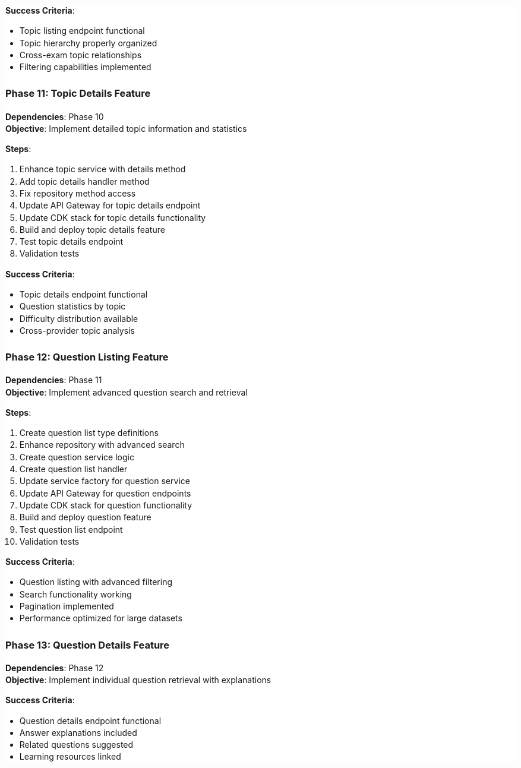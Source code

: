 **Success Criteria**:
- Topic listing endpoint functional
- Topic hierarchy properly organized
- Cross-exam topic relationships
- Filtering capabilities implemented

### Phase 11: Topic Details Feature  
**Dependencies**: Phase 10  
**Objective**: Implement detailed topic information and statistics

**Steps**:
1. Enhance topic service with details method
2. Add topic details handler method
3. Fix repository method access
4. Update API Gateway for topic details endpoint
5. Update CDK stack for topic details functionality
6. Build and deploy topic details feature
7. Test topic details endpoint
8. Validation tests

**Success Criteria**:
- Topic details endpoint functional
- Question statistics by topic
- Difficulty distribution available
- Cross-provider topic analysis

### Phase 12: Question Listing Feature
**Dependencies**: Phase 11  
**Objective**: Implement advanced question search and retrieval

**Steps**:
1. Create question list type definitions
2. Enhance repository with advanced search
3. Create question service logic
4. Create question list handler
5. Update service factory for question service
6. Update API Gateway for question endpoints
7. Update CDK stack for question functionality
8. Build and deploy question feature
9. Test question list endpoint
10. Validation tests

**Success Criteria**:
- Question listing with advanced filtering
- Search functionality working
- Pagination implemented
- Performance optimized for large datasets

### Phase 13: Question Details Feature
**Dependencies**: Phase 12  
**Objective**: Implement individual question retrieval with explanations

**Success Criteria**:
- Question details endpoint functional
- Answer explanations included
- Related questions suggested
- Learning resources linked
